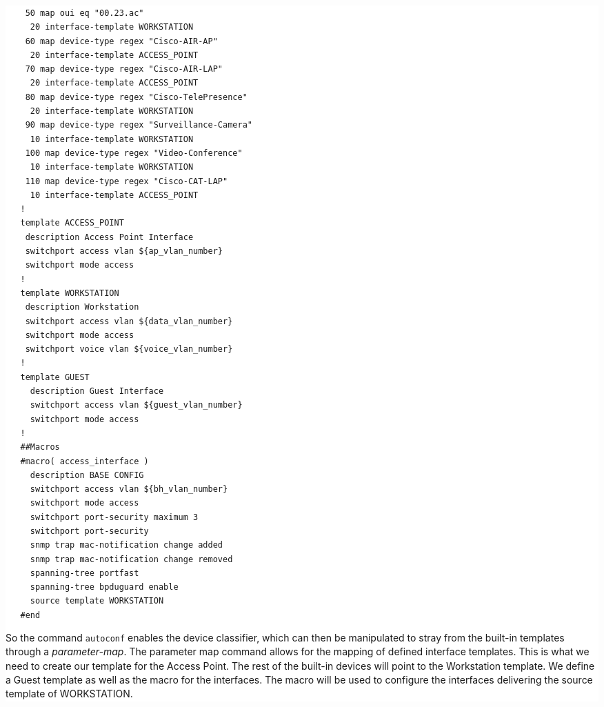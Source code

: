 ```vtl
    50 map oui eq "00.23.ac"
     20 interface-template WORKSTATION
    60 map device-type regex "Cisco-AIR-AP"
     20 interface-template ACCESS_POINT
    70 map device-type regex "Cisco-AIR-LAP"
     20 interface-template ACCESS_POINT
    80 map device-type regex "Cisco-TelePresence"
     20 interface-template WORKSTATION
    90 map device-type regex "Surveillance-Camera"
     10 interface-template WORKSTATION
    100 map device-type regex "Video-Conference"
     10 interface-template WORKSTATION
    110 map device-type regex "Cisco-CAT-LAP"
     10 interface-template ACCESS_POINT
   !
   template ACCESS_POINT
    description Access Point Interface
    switchport access vlan ${ap_vlan_number}
    switchport mode access
   !
   template WORKSTATION
    description Workstation
    switchport access vlan ${data_vlan_number}
    switchport mode access
    switchport voice vlan ${voice_vlan_number}
   !
   template GUEST
     description Guest Interface
     switchport access vlan ${guest_vlan_number}
     switchport mode access
   !
   ##Macros
   #macro( access_interface )
     description BASE CONFIG
     switchport access vlan ${bh_vlan_number}
     switchport mode access
     switchport port-security maximum 3
     switchport port-security
     snmp trap mac-notification change added
     snmp trap mac-notification change removed
     spanning-tree portfast
     spanning-tree bpduguard enable
     source template WORKSTATION
   #end
```

So the command `autoconf` enables the device classifier, which can then be manipulated to stray from the built-in templates through a *parameter-map*. The parameter map command allows for the mapping of defined interface templates. This is what we need to create our template for the Access Point. The rest of the built-in devices will point to the Workstation template. We define a Guest template as well as the macro for the interfaces. The macro will be used to configure the interfaces delivering the source template of WORKSTATION.
